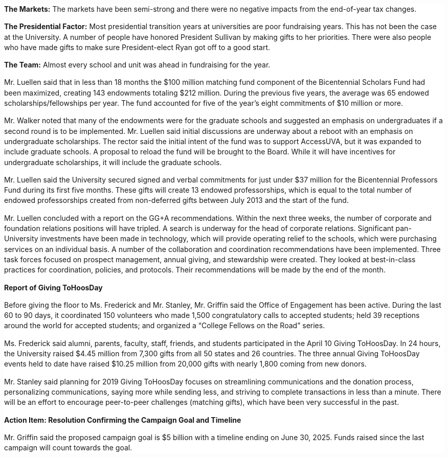 **The Markets:** The markets have been semi-strong and there were no negative impacts from the end-of-year tax changes.

**The Presidential Factor:** Most presidential transition years at universities are poor fundraising years. This has not been the case at the University. A number of people have honored President Sullivan by making gifts to her priorities. There were also people who have made gifts to make sure President-elect Ryan got off to a good start.

**The Team:** Almost every school and unit was ahead in fundraising for the year.

Mr. Luellen said that in less than 18 months the $100 million matching fund component of the Bicentennial Scholars Fund had been maximized, creating 143 endowments totaling $212 million. During the previous five years, the average was 65 endowed scholarships/fellowships per year. The fund accounted for five of the year’s eight commitments of $10 million or more.

Mr. Walker noted that many of the endowments were for the graduate schools and suggested an emphasis on undergraduates if a second round is to be implemented. Mr. Luellen said initial discussions are underway about a reboot with an emphasis on undergraduate scholarships. The rector said the initial intent of the fund was to support AccessUVA, but it was expanded to include graduate schools. A proposal to reload the fund will be brought to the Board. While it will have incentives for undergraduate scholarships, it will include the graduate schools.

Mr. Luellen said the University secured signed and verbal commitments for just under $37 million for the Bicentennial Professors Fund during its first five months. These gifts will create 13 endowed professorships, which is equal to the total number of endowed professorships created from non-deferred gifts between July 2013 and the start of the fund.

Mr. Luellen concluded with a report on the GG+A recommendations. Within the next three weeks, the number of corporate and foundation relations positions will have tripled. A search is underway for the head of corporate relations. Significant pan-University investments have been made in technology, which will provide operating relief to the schools, which were purchasing services on an individual basis. A number of the collaboration and coordination recommendations have been implemented. Three task forces focused on prospect management, annual giving, and stewardship were created. They looked at best-in-class practices for coordination, policies, and protocols. Their recommendations will be made by the end of the month.

**Report of Giving ToHoosDay**

Before giving the floor to Ms. Frederick and Mr. Stanley, Mr. Griffin said the Office of Engagement has been active. During the last 60 to 90 days, it coordinated 150 volunteers who made 1,500 congratulatory calls to accepted students; held 39 receptions around the world for accepted students; and organized a “College Fellows on the Road” series.

Ms. Frederick said alumni, parents, faculty, staff, friends, and students participated in the April 10 Giving ToHoosDay. In 24 hours, the University raised $4.45 million from 7,300 gifts from all 50 states and 26 countries. The three annual Giving ToHoosDay events held to date have raised $10.25 million from 20,000 gifts with nearly 1,800 coming from new donors.

Mr. Stanley said planning for 2019 Giving ToHoosDay focuses on streamlining communications and the donation process, personalizing communications, saying more while sending less, and striving to complete transactions in less than a minute. There will be an effort to encourage peer-to-peer challenges (matching gifts), which have been very successful in the past.

**Action Item: Resolution Confirming the Campaign Goal and Timeline**

Mr. Griffin said the proposed campaign goal is $5 billion with a timeline ending on June 30, 2025. Funds raised since the last campaign will count towards the goal.
